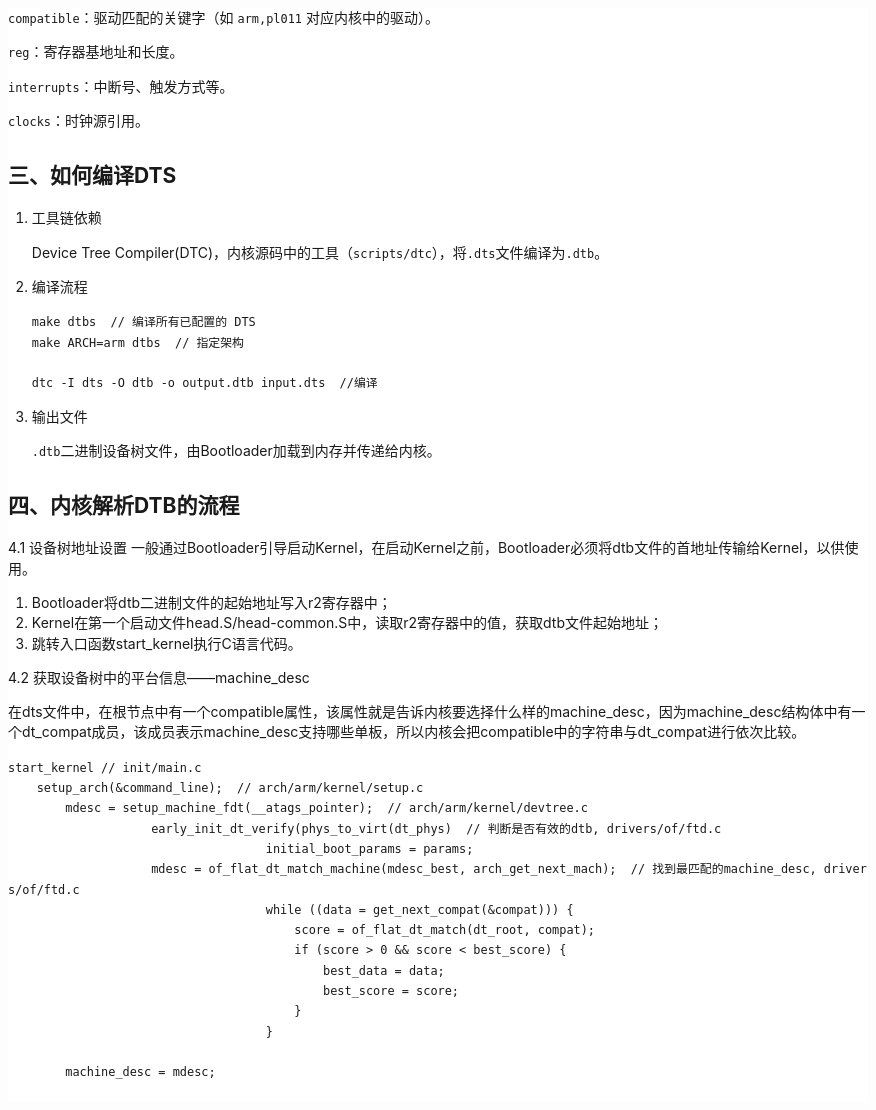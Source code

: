    `compatible`：驱动匹配的关键字（如 `arm,pl011` 对应内核中的驱动）。
   
   `reg`：寄存器基地址和长度。
   
   `interrupts`：中断号、触发方式等。
   
   `clocks`：时钟源引用。

## 三、如何编译DTS

1. 工具链依赖

   Device Tree Compiler(DTC)，内核源码中的工具（`scripts/dtc`），将`.dts`文件编译为`.dtb`。

2. 编译流程

   ```
   make dtbs  // 编译所有已配置的 DTS
   make ARCH=arm dtbs  // 指定架构
   
   dtc -I dts -O dtb -o output.dtb input.dts  //编译
   ```

3. 输出文件

   `.dtb`二进制设备树文件，由Bootloader加载到内存并传递给内核。

## 四、内核解析DTB的流程

4.1 设备树地址设置
一般通过Bootloader引导启动Kernel，在启动Kernel之前，Bootloader必须将dtb文件的首地址传输给Kernel，以供使用。

1. Bootloader将dtb二进制文件的起始地址写入r2寄存器中；
2. Kernel在第一个启动文件head.S/head-common.S中，读取r2寄存器中的值，获取dtb文件起始地址；
3. 跳转入口函数start_kernel执行C语言代码。

4.2 获取设备树中的平台信息——machine_desc

在dts文件中，在根节点中有一个compatible属性，该属性就是告诉内核要选择什么样的machine_desc，因为machine_desc结构体中有一个dt_compat成员，该成员表示machine_desc支持哪些单板，所以内核会把compatible中的字符串与dt_compat进行依次比较。

```
start_kernel // init/main.c
    setup_arch(&command_line);  // arch/arm/kernel/setup.c
        mdesc = setup_machine_fdt(__atags_pointer);  // arch/arm/kernel/devtree.c
                    early_init_dt_verify(phys_to_virt(dt_phys)  // 判断是否有效的dtb, drivers/of/ftd.c
                                    initial_boot_params = params;
                    mdesc = of_flat_dt_match_machine(mdesc_best, arch_get_next_mach);  // 找到最匹配的machine_desc, drivers/of/ftd.c
                                    while ((data = get_next_compat(&compat))) {
                                        score = of_flat_dt_match(dt_root, compat);
                                        if (score > 0 && score < best_score) {
                                            best_data = data;
                                            best_score = score;
                                        }
                                    }
                    
        machine_desc = mdesc;
        
```
